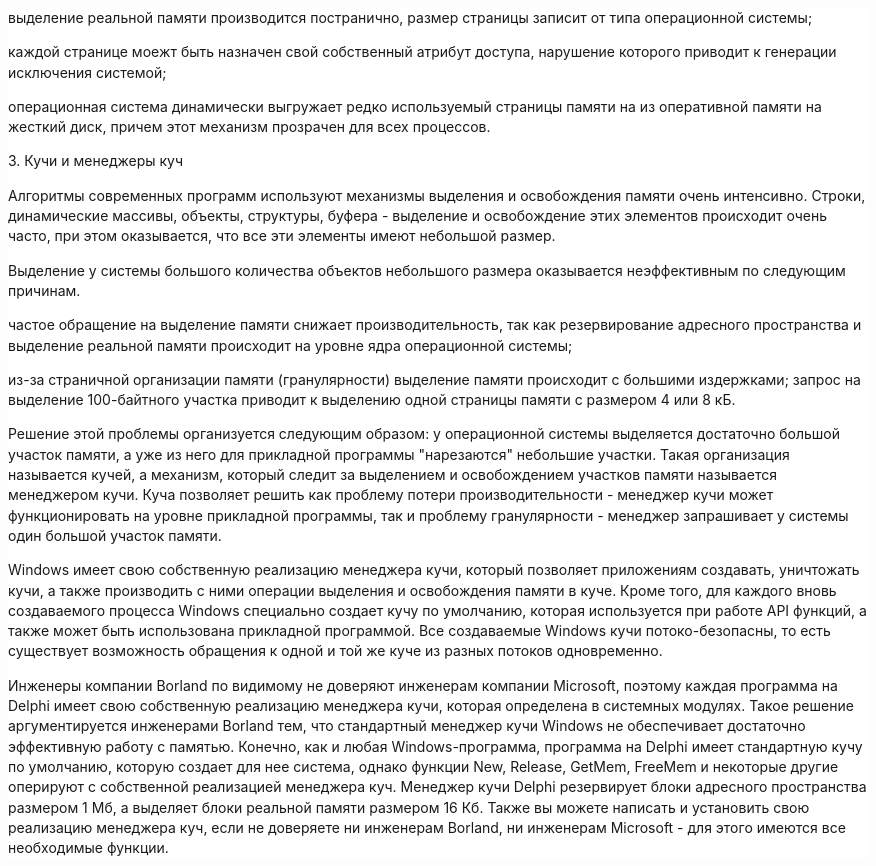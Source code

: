 выделение реальной памяти производится постранично, размер страницы
записит от типа операционной системы;

каждой странице моежт быть назначен свой собственный атрибут доступа,
нарушение которого приводит к генерации исключения системой;

операционная система динамически выгружает редко используемый страницы
памяти на из оперативной памяти на жесткий диск, причем этот механизм
прозрачен для всех процессов.

3\. Кучи и менеджеры куч

Алгоритмы современных программ используют механизмы выделения и
освобождения памяти очень интенсивно. Строки, динамические массивы,
объекты, структуры, буфера - выделение и освобождение этих элементов
происходит очень часто, при этом оказывается, что все эти элементы имеют
небольшой размер.

Выделение у системы большого количества объектов небольшого размера
оказывается неэффективным по следующим причинам.

частое обращение на выделение памяти снижает производительность, так как
резервирование адресного пространства и выделение реальной памяти
происходит на уровне ядра операционной системы;

из-за страничной организации памяти (гранулярности) выделение памяти
происходит с большими издержками; запрос на выделение 100-байтного
участка приводит к выделению одной страницы памяти с размером 4 или 8
кБ.

Решение этой проблемы организуется следующим образом: у операционной
системы выделяется достаточно большой участок памяти, а уже из него для
прикладной программы \"нарезаются\" небольшие участки. Такая организация
называется кучей, а механизм, который следит за выделением и
освобождением участков памяти называется менеджером кучи. Куча позволяет
решить как проблему потери производительности - менеджер кучи может
функционировать на уровне прикладной программы, так и проблему
гранулярности - менеджер запрашивает у системы один большой участок
памяти.

Windows имеет свою собственную реализацию менеджера кучи, который
позволяет приложениям создавать, уничтожать кучи, а также производить с
ними операции выделения и освобождения памяти в куче. Кроме того, для
каждого вновь создаваемого процесса Windows специально создает кучу по
умолчанию, которая используется при работе API функций, а также может
быть использована прикладной программой. Все создаваемые Windows кучи
потоко-безопасны, то есть существует возможность обращения к одной и той
же куче из разных потоков одновременно.

Инженеры компании Borland по видимому не доверяют инженерам компании
Microsoft, поэтому каждая программа на Delphi имеет свою собственную
реализацию менеджера кучи, которая определена в системных модулях. Такое
решение аргументируется инженерами Borland тем, что стандартный менеджер
кучи Windows не обеспечивает достаточно эффективную работу с памятью.
Конечно, как и любая Windows-программа, программа на Delphi имеет
стандартную кучу по умолчанию, которую создает для нее система, однако
функции New, Release, GetMem, FreeMem и некоторые другие оперируют с
собственной реализацией менеджера куч. Менеджер кучи Delphi резервирует
блоки адресного пространства размером 1 Мб, а выделяет блоки реальной
памяти размером 16 Кб. Также вы можете написать и установить свою
реализацию менеджера куч, если не доверяете ни инженерам Borland, ни
инженерам Microsoft - для этого имеются все необходимые функции.
